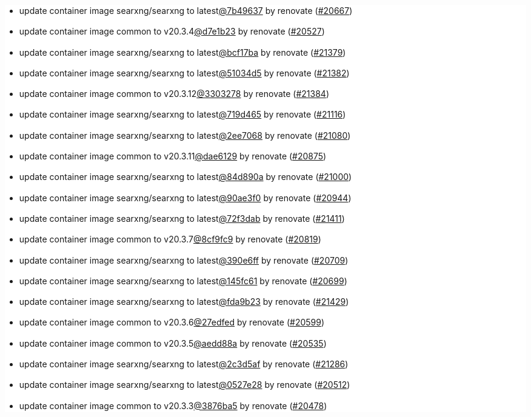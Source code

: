 - update container image searxng/searxng to latest[@7b49637](https://github.com/7b49637) by renovate ([#20667](https://github.com/truecharts/charts/issues/20667))

- update container image common to v20.3.4[@d7e1b23](https://github.com/d7e1b23) by renovate ([#20527](https://github.com/truecharts/charts/issues/20527))

- update container image searxng/searxng to latest[@bcf17ba](https://github.com/bcf17ba) by renovate ([#21379](https://github.com/truecharts/charts/issues/21379))

- update container image searxng/searxng to latest[@51034d5](https://github.com/51034d5) by renovate ([#21382](https://github.com/truecharts/charts/issues/21382))

- update container image common to v20.3.12[@3303278](https://github.com/3303278) by renovate ([#21384](https://github.com/truecharts/charts/issues/21384))

- update container image searxng/searxng to latest[@719d465](https://github.com/719d465) by renovate ([#21116](https://github.com/truecharts/charts/issues/21116))

- update container image searxng/searxng to latest[@2ee7068](https://github.com/2ee7068) by renovate ([#21080](https://github.com/truecharts/charts/issues/21080))

- update container image common to v20.3.11[@dae6129](https://github.com/dae6129) by renovate ([#20875](https://github.com/truecharts/charts/issues/20875))

- update container image searxng/searxng to latest[@84d890a](https://github.com/84d890a) by renovate ([#21000](https://github.com/truecharts/charts/issues/21000))

- update container image searxng/searxng to latest[@90ae3f0](https://github.com/90ae3f0) by renovate ([#20944](https://github.com/truecharts/charts/issues/20944))

- update container image searxng/searxng to latest[@72f3dab](https://github.com/72f3dab) by renovate ([#21411](https://github.com/truecharts/charts/issues/21411))

- update container image common to v20.3.7[@8cf9fc9](https://github.com/8cf9fc9) by renovate ([#20819](https://github.com/truecharts/charts/issues/20819))

- update container image searxng/searxng to latest[@390e6ff](https://github.com/390e6ff) by renovate ([#20709](https://github.com/truecharts/charts/issues/20709))

- update container image searxng/searxng to latest[@145fc61](https://github.com/145fc61) by renovate ([#20699](https://github.com/truecharts/charts/issues/20699))

- update container image searxng/searxng to latest[@fda9b23](https://github.com/fda9b23) by renovate ([#21429](https://github.com/truecharts/charts/issues/21429))

- update container image common to v20.3.6[@27edfed](https://github.com/27edfed) by renovate ([#20599](https://github.com/truecharts/charts/issues/20599))

- update container image common to v20.3.5[@aedd88a](https://github.com/aedd88a) by renovate ([#20535](https://github.com/truecharts/charts/issues/20535))

- update container image searxng/searxng to latest[@2c3d5af](https://github.com/2c3d5af) by renovate ([#21286](https://github.com/truecharts/charts/issues/21286))

- update container image searxng/searxng to latest[@0527e28](https://github.com/0527e28) by renovate ([#20512](https://github.com/truecharts/charts/issues/20512))

- update container image common to v20.3.3[@3876ba5](https://github.com/3876ba5) by renovate ([#20478](https://github.com/truecharts/charts/issues/20478))
